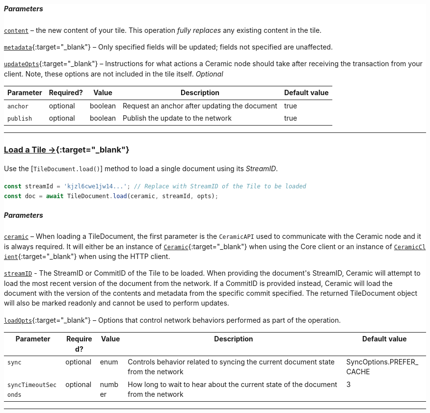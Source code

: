##### Parameters

[`content`]() – the new content of your tile. This operation *fully replaces* any existing content in the tile.

[`metadata`](https://developers.ceramic.network/reference/typescript/interfaces/_ceramicnetwork_stream_tile.tilemetadataargs-1.html){:target="\_blank"} – Only specified fields will be updated; fields not specified are unaffected.

[`updateOpts`](https://developers.ceramic.network/reference/typescript/interfaces/_ceramicnetwork_common.updateopts-1.html){:target="\_blank"} – Instructions for what actions a Ceramic node should take after receiving the transaction from your client. Note, these options are not included in the tile itself. *Optional*

| Parameter | Required? | Value   | Description                                   | Default value |
| --------- | --------- | ------- | --------------------------------------------- | ------------- |
| `anchor`  | optional  | boolean | Request an anchor after updating the document | true          |
| `publish` | optional  | boolean | Publish the update to the network             | true          |

---

### [Load a Tile →](https://developers.ceramic.network/reference/typescript/classes/_ceramicnetwork_stream_tile.tiledocument-1.html#load){:target="\_blank"}

Use the [`TileDocument.load()`] method to load a single document using its _StreamID_.

``` ts
const streamId = 'kjzl6cwe1jw14...'; // Replace with StreamID of the Tile to be loaded
const doc = await TileDocument.load(ceramic, streamId, opts);
```

##### Parameters

[`ceramic`]() – When loading a TileDocument, the first parameter is the `CeramicAPI` used to communicate with the Ceramic node and it is always required. It will either be an instance of [`Ceramic`](https://developers.ceramic.network/reference/typescript/classes/_ceramicnetwork_core.ceramic-1.html){:target="\_blank"} when using the Core client or an instance of [`CeramicClient`](https://developers.ceramic.network/reference/typescript/classes/_ceramicnetwork_http_client.ceramicclient.html){:target="\_blank"} when using the HTTP client.

[`streamID`]() - The StreamID or CommitID of the Tile to be loaded. When providing the document's StreamID, Ceramic will attempt to load the most recent version of the document from the network. If a CommitID is provided instead, Ceramic will load the document with the version of the contents and metadata from the specific commit specified. The returned TileDocument object will also be marked readonly and cannot be used to perform updates.

[`loadOpts`](https://developers.ceramic.network/reference/typescript/interfaces/_ceramicnetwork_common.loadopts-1.html){:target="\_blank"} – 
Options that control network behaviors performed as part of the operation.

| Parameter            | Required? | Value  | Description                                                                       | Default value            |
| -------------------- | --------- | ------ | --------------------------------------------------------------------------------- | ------------------------ |
| `sync`               | optional  | enum   | Controls behavior related to syncing the current document state from the network  | SyncOptions.PREFER_CACHE |
| `syncTimeoutSeconds` | optional  | number | How long to wait to hear about the current state of the document from the network | 3                        |

---